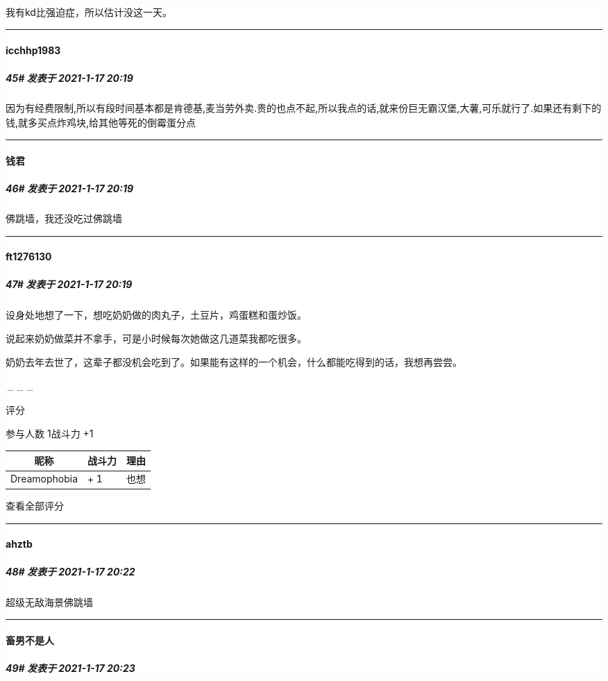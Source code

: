 我有kd比强迫症，所以估计没这一天。


-----

####  icchhp1983  
##### 45#       发表于 2021-1-17 20:19


因为有经费限制,所以有段时间基本都是肯德基,麦当劳外卖.贵的也点不起,所以我点的话,就来份巨无霸汉堡,大薯,可乐就行了.如果还有剩下的钱,就多买点炸鸡块,给其他等死的倒霉蛋分点


-----

####  钱君  
##### 46#       发表于 2021-1-17 20:19


佛跳墙，我还没吃过佛跳墙


-----

####  ft1276130  
##### 47#       发表于 2021-1-17 20:19


设身处地想了一下，想吃奶奶做的肉丸子，土豆片，鸡蛋糕和蛋炒饭。

说起来奶奶做菜并不拿手，可是小时候每次她做这几道菜我都吃很多。


奶奶去年去世了，这辈子都没机会吃到了。如果能有这样的一个机会，什么都能吃得到的话，我想再尝尝。


﹍﹍﹍

评分


 参与人数 1战斗力 +1

|昵称|战斗力|理由|
|----|---|---|
| Dreamophobia| + 1|也想|


查看全部评分


-----

####  ahztb  
##### 48#       发表于 2021-1-17 20:22


超级无敌海景佛跳墙


-----

####  畜男不是人  
##### 49#       发表于 2021-1-17 20:23
